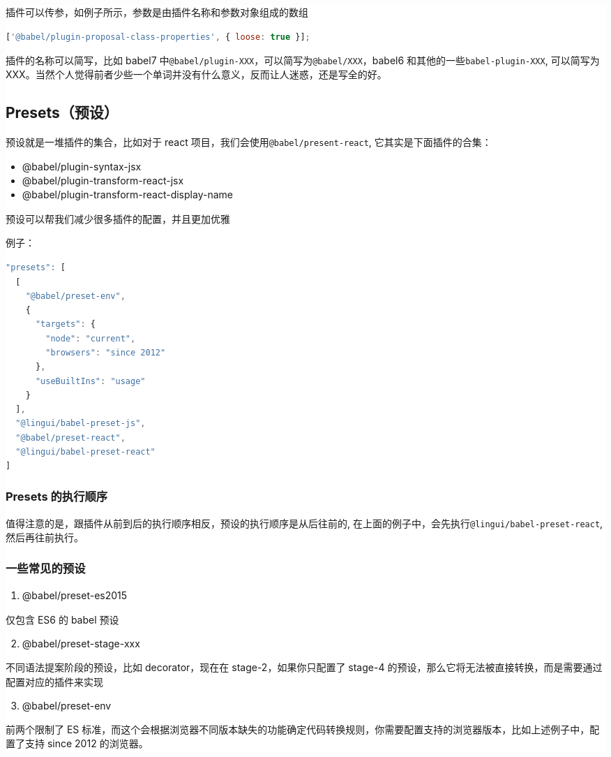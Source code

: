插件可以传参，如例子所示，参数是由插件名称和参数对象组成的数组

```js
['@babel/plugin-proposal-class-properties', { loose: true }];
```

插件的名称可以简写，比如 babel7 中`@babel/plugin-XXX`，可以简写为`@babel/XXX`，babel6 和其他的一些`babel-plugin-XXX`, 可以简写为 XXX。当然个人觉得前者少些一个单词并没有什么意义，反而让人迷惑，还是写全的好。

## Presets（预设）

预设就是一堆插件的集合，比如对于 react 项目，我们会使用`@babel/present-react`, 它其实是下面插件的合集：

- @babel/plugin-syntax-jsx
- @babel/plugin-transform-react-jsx
- @babel/plugin-transform-react-display-name

预设可以帮我们减少很多插件的配置，并且更加优雅

例子：

```js
"presets": [
  [
    "@babel/preset-env",
    {
      "targets": {
        "node": "current",
        "browsers": "since 2012"
      },
      "useBuiltIns": "usage"
    }
  ],
  "@lingui/babel-preset-js",
  "@babel/preset-react",
  "@lingui/babel-preset-react"
]
```

### Presets 的执行顺序

值得注意的是，跟插件从前到后的执行顺序相反，预设的执行顺序是从后往前的, 在上面的例子中，会先执行`@lingui/babel-preset-react`, 然后再往前执行。

### 一些常见的预设

1. @babel/preset-es2015

仅包含 ES6 的 babel 预设

2. @babel/preset-stage-xxx

不同语法提案阶段的预设，比如 decorator，现在在 stage-2，如果你只配置了 stage-4 的预设，那么它将无法被直接转换，而是需要通过配置对应的插件来实现

3. @babel/preset-env

前两个限制了 ES 标准，而这个会根据浏览器不同版本缺失的功能确定代码转换规则，你需要配置支持的浏览器版本，比如上述例子中，配置了支持 since 2012 的浏览器。
